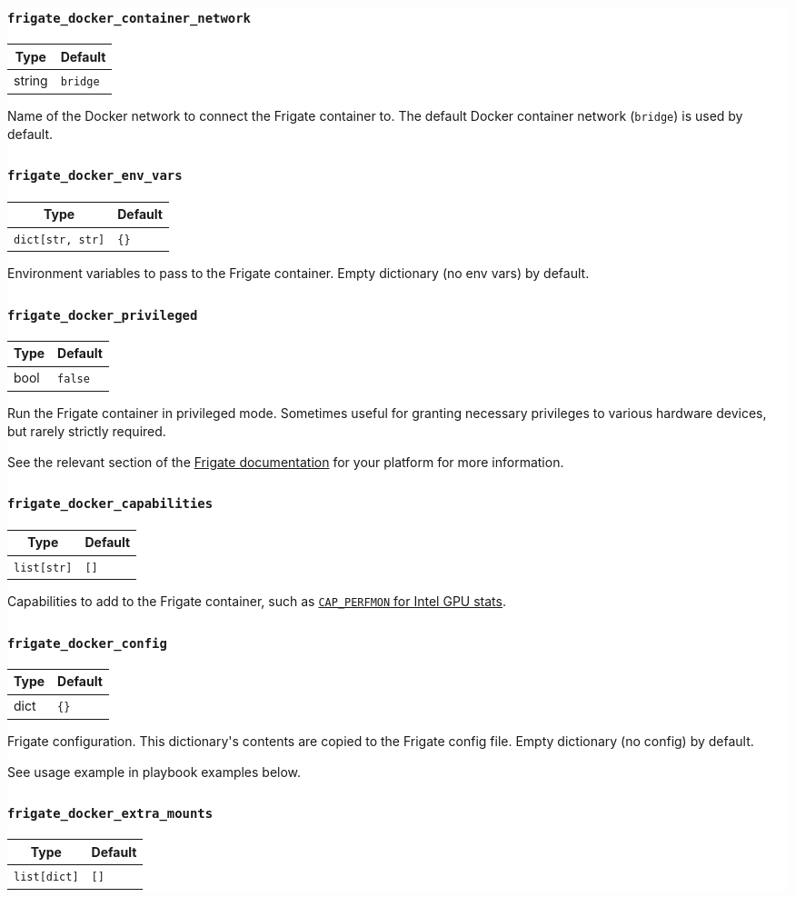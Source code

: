 ### `frigate_docker_container_network`

| Type   | Default   |
|--------|-----------|
| string | `bridge`  |

Name of the Docker network to connect the Frigate container to. The default Docker container network (`bridge`) is used by default.

### `frigate_docker_env_vars`

| Type             | Default |
|------------------|---------|
| `dict[str, str]` | `{}`    |

Environment variables to pass to the Frigate container. Empty dictionary (no env vars) by default.

### `frigate_docker_privileged`

| Type   | Default |
|--------|---------|
| bool   | `false` |

Run the Frigate container in privileged mode. Sometimes useful for granting necessary privileges to various hardware devices, but rarely strictly required.

See the relevant section of the [Frigate documentation](https://docs.frigate.video) for your platform for more information.

### `frigate_docker_capabilities`

| Type        | Default |
|-------------|---------|
| `list[str]` | `[]`    |

Capabilities to add to the Frigate container, such as [`CAP_PERFMON` for Intel GPU stats](https://docs.frigate.video/configuration/hardware_acceleration/#configuring-intel-gpu-stats-in-docker).

### `frigate_docker_config`

| Type   | Default |
|--------|---------|
| dict   | `{}`    |

Frigate configuration. This dictionary's contents are copied to the Frigate config file. Empty dictionary (no config) by default.

See usage example in playbook examples below.

### `frigate_docker_extra_mounts`

| Type         | Default |
|--------------|---------|
| `list[dict]` | `[]`    |


[build_badge]:  https://img.shields.io/github/actions/workflow/status/tigattack/ansible-role-frigate-docker/test.yml?branch=main&label=Lint%20%26%20Test
[build_link]:   https://github.com/tigattack/ansible-role-frigate-docker/actions?query=workflow:Test
[galaxy_badge]: https://img.shields.io/ansible/role/d/tigattack/frigate_docker
[galaxy_link]:  https://galaxy.ansible.com/ui/standalone/roles/tigattack/frigate_docker/
